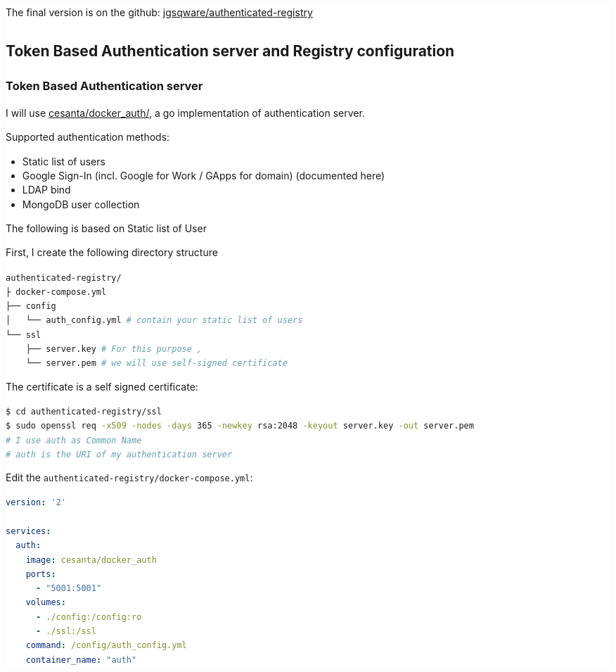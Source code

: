 The final version is on the github: [jgsqware/authenticated-registry](http://www.github.com/jgsqware/authenticated-registry)

## Token Based Authentication server and Registry configuration

### Token Based Authentication server

I will use [cesanta/docker_auth/](https://hub.docker.com/r/cesanta/docker_auth/), a go implementation of authentication server.

Supported authentication methods:

- Static list of users
- Google Sign-In (incl. Google for Work / GApps for domain) (documented here)
- LDAP bind
- MongoDB user collection

The following is based on Static list of User

First, I create the following directory structure

```bash
authenticated-registry/
├ docker-compose.yml
├── config
│   └── auth_config.yml # contain your static list of users
└── ssl
    ├── server.key # For this purpose ,
    └── server.pem # we will use self-signed certificate
```

The certificate is a self signed certificate:

```bash
$ cd authenticated-registry/ssl
$ sudo openssl req -x509 -nodes -days 365 -newkey rsa:2048 -keyout server.key -out server.pem
# I use auth as Common Name
# auth is the URI of my authentication server
```

Edit the `authenticated-registry/docker-compose.yml`:

```yaml
version: '2'

services:
  auth:
    image: cesanta/docker_auth
    ports:
      - "5001:5001"
    volumes:
      - ./config:/config:ro
      - ./ssl:/ssl
    command: /config/auth_config.yml
    container_name: "auth"
```
